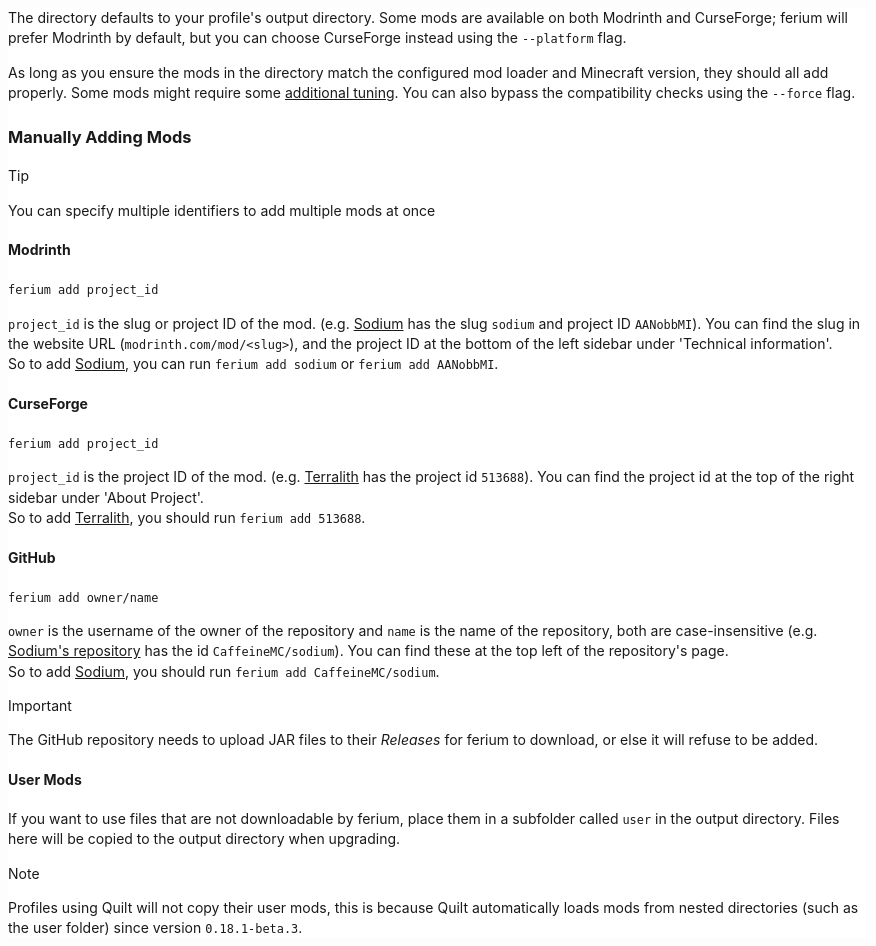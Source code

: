 The directory defaults to your profile's output directory. Some mods are available on both Modrinth and CurseForge; ferium will prefer Modrinth by default, but you can choose CurseForge instead using the `--platform` flag.

As long as you ensure the mods in the directory match the configured mod loader and Minecraft version, they should all add properly. Some mods might require some [additional tuning](#check-overrides). You can also bypass the compatibility checks using the `--force` flag.

### Manually Adding Mods

> [!TIP]
> You can specify multiple identifiers to add multiple mods at once

#### Modrinth
```bash
ferium add project_id
```

`project_id` is the slug or project ID of the mod. (e.g. [Sodium](https://modrinth.com/mod/sodium) has the slug `sodium` and project ID `AANobbMI`). You can find the slug in the website URL (`modrinth.com/mod/<slug>`), and the project ID at the bottom of the left sidebar under 'Technical information'.  
So to add [Sodium](https://modrinth.com/mod/sodium), you can run `ferium add sodium` or `ferium add AANobbMI`.

#### CurseForge
```bash
ferium add project_id
```
`project_id` is the project ID of the mod. (e.g. [Terralith](https://www.curseforge.com/minecraft/mc-mods/terralith) has the project id `513688`). You can find the project id at the top of the right sidebar under 'About Project'.  
So to add [Terralith](https://www.curseforge.com/minecraft/mc-mods/terralith), you should run `ferium add 513688`.

#### GitHub
```bash
ferium add owner/name
```
`owner` is the username of the owner of the repository and `name` is the name of the repository, both are case-insensitive (e.g. [Sodium's repository](https://github.com/CaffeineMC/sodium) has the id `CaffeineMC/sodium`). You can find these at the top left of the repository's page.  
So to add [Sodium](https://github.com/CaffeineMC/sodium), you should run `ferium add CaffeineMC/sodium`.

> [!IMPORTANT]
> The GitHub repository needs to upload JAR files to their _Releases_ for ferium to download, or else it will refuse to be added.

#### User Mods

If you want to use files that are not downloadable by ferium, place them in a subfolder called `user` in the output directory. Files here will be copied to the output directory when upgrading.

> [!NOTE]
> Profiles using Quilt will not copy their user mods, this is because Quilt automatically loads mods from nested directories (such as the user folder) since version `0.18.1-beta.3`.
